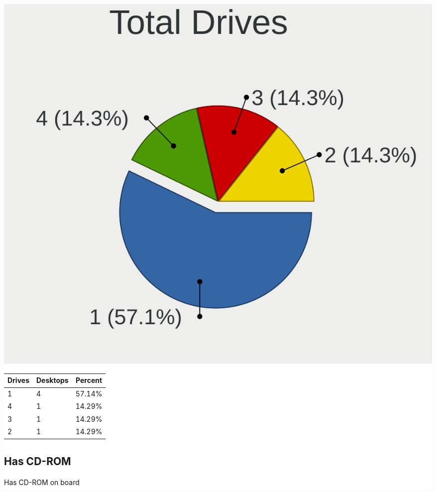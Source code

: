 ![Total Drives](./images/pie_chart_bsd/node_total_drives.svg)


| Drives | Desktops | Percent |
|--------|----------|---------|
| 1      | 4        | 57.14%  |
| 4      | 1        | 14.29%  |
| 3      | 1        | 14.29%  |
| 2      | 1        | 14.29%  |

Has CD-ROM
----------

Has CD-ROM on board
